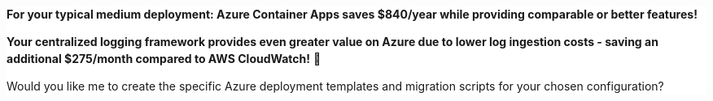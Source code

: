 **For your typical medium deployment: Azure Container Apps saves $840/year while providing comparable or better features!**

**Your centralized logging framework provides even greater value on Azure due to lower log ingestion costs - saving an additional $275/month compared to AWS CloudWatch!** 🚀

Would you like me to create the specific Azure deployment templates and migration scripts for your chosen configuration?